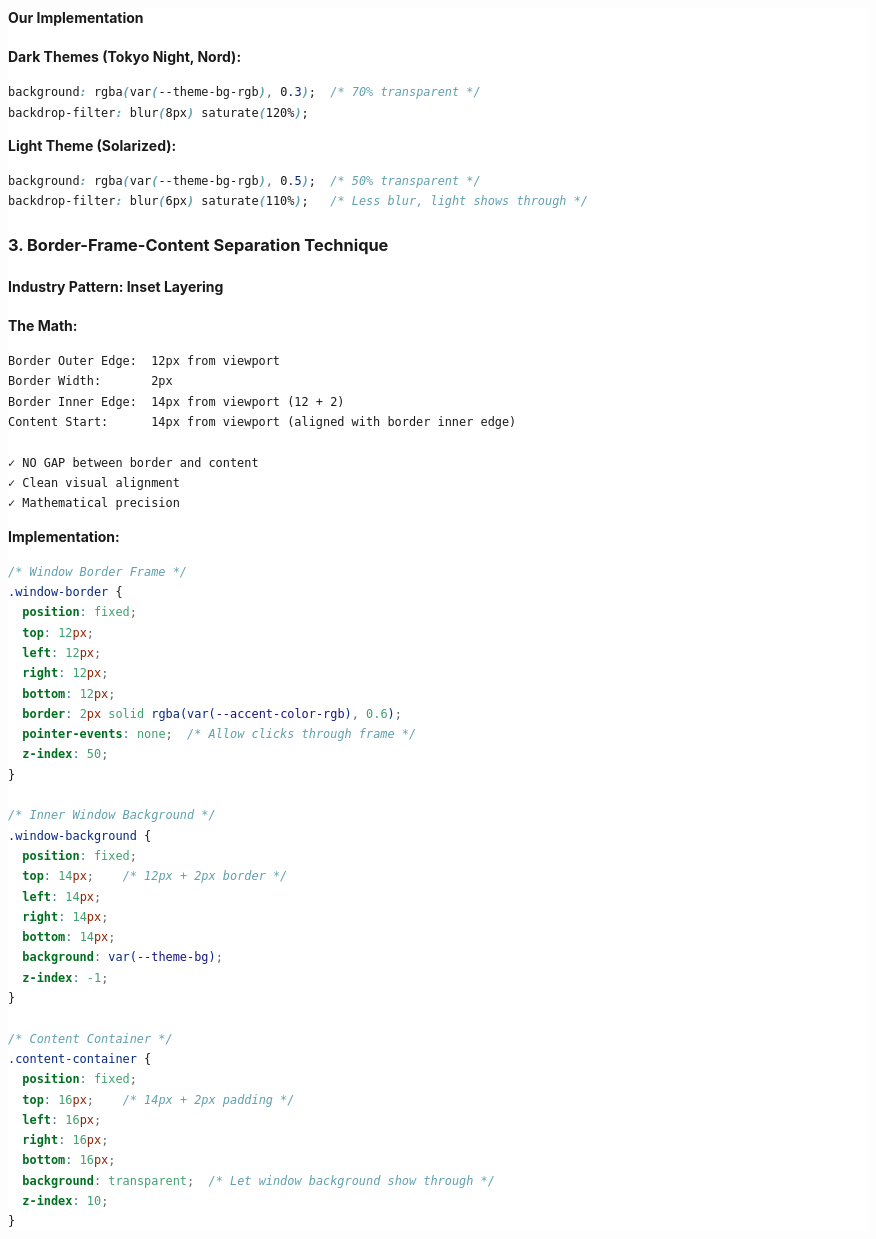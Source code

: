 #### Our Implementation

**Dark Themes (Tokyo Night, Nord):**
```css
background: rgba(var(--theme-bg-rgb), 0.3);  /* 70% transparent */
backdrop-filter: blur(8px) saturate(120%);
```

**Light Theme (Solarized):**
```css
background: rgba(var(--theme-bg-rgb), 0.5);  /* 50% transparent */
backdrop-filter: blur(6px) saturate(110%);   /* Less blur, light shows through */
```

### 3. Border-Frame-Content Separation Technique

#### Industry Pattern: Inset Layering

**The Math:**
```
Border Outer Edge:  12px from viewport
Border Width:       2px
Border Inner Edge:  14px from viewport (12 + 2)
Content Start:      14px from viewport (aligned with border inner edge)

✓ NO GAP between border and content
✓ Clean visual alignment
✓ Mathematical precision
```

**Implementation:**
```css
/* Window Border Frame */
.window-border {
  position: fixed;
  top: 12px;
  left: 12px;
  right: 12px;
  bottom: 12px;
  border: 2px solid rgba(var(--accent-color-rgb), 0.6);
  pointer-events: none;  /* Allow clicks through frame */
  z-index: 50;
}

/* Inner Window Background */
.window-background {
  position: fixed;
  top: 14px;    /* 12px + 2px border */
  left: 14px;
  right: 14px;
  bottom: 14px;
  background: var(--theme-bg);
  z-index: -1;
}

/* Content Container */
.content-container {
  position: fixed;
  top: 16px;    /* 14px + 2px padding */
  left: 16px;
  right: 16px;
  bottom: 16px;
  background: transparent;  /* Let window background show through */
  z-index: 10;
}
```
